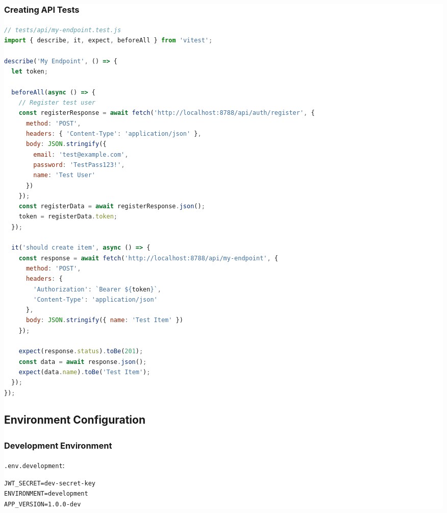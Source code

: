 ### Creating API Tests

```javascript
// tests/api/my-endpoint.test.js
import { describe, it, expect, beforeAll } from 'vitest';

describe('My Endpoint', () => {
  let token;
  
  beforeAll(async () => {
    // Register test user
    const registerResponse = await fetch('http://localhost:8788/api/auth/register', {
      method: 'POST',
      headers: { 'Content-Type': 'application/json' },
      body: JSON.stringify({
        email: 'test@example.com',
        password: 'TestPass123!',
        name: 'Test User'
      })
    });
    const registerData = await registerResponse.json();
    token = registerData.token;
  });
  
  it('should create item', async () => {
    const response = await fetch('http://localhost:8788/api/my-endpoint', {
      method: 'POST',
      headers: {
        'Authorization': `Bearer ${token}`,
        'Content-Type': 'application/json'
      },
      body: JSON.stringify({ name: 'Test Item' })
    });
    
    expect(response.status).toBe(201);
    const data = await response.json();
    expect(data.name).toBe('Test Item');
  });
});
```

## Environment Configuration

### Development Environment

`.env.development`:
```env
JWT_SECRET=dev-secret-key
ENVIRONMENT=development
APP_VERSION=1.0.0-dev
```
